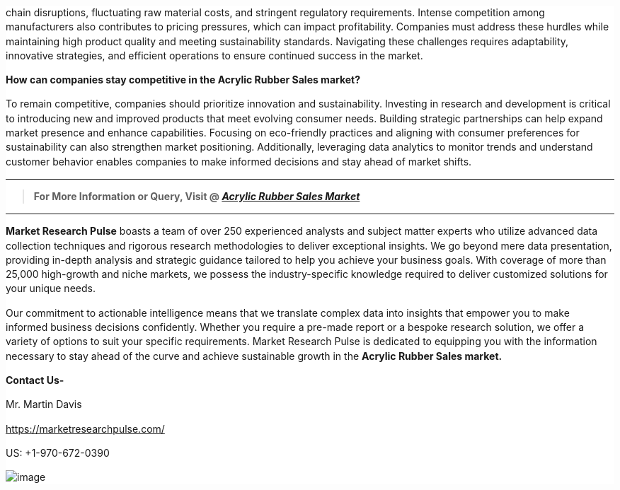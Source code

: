 chain disruptions, fluctuating raw material costs, and stringent regulatory requirements. Intense competition among manufacturers also contributes to pricing pressures, which can impact profitability. Companies must address these hurdles while maintaining high product quality and meeting sustainability standards. Navigating these challenges requires adaptability, innovative strategies, and efficient operations to ensure continued success in the market.</p><p><strong>How can companies stay competitive in the Acrylic Rubber Sales market?</strong></p><p>To remain competitive, companies should prioritize innovation and sustainability. Investing in research and development is critical to introducing new and improved products that meet evolving consumer needs. Building strategic partnerships can help expand market presence and enhance capabilities. Focusing on eco-friendly practices and aligning with consumer preferences for sustainability can also strengthen market positioning. Additionally, leveraging data analytics to monitor trends and understand customer behavior enables companies to make informed decisions and stay ahead of market shifts.</p><hr /><blockquote><p><strong>For More Information or Query, Visit @&nbsp;<em><a href="https://marketresearchpulse.com/report/93242/acrylic-rubber-sales-market?utm_source=Linkedin&utm_medium=0119">Acrylic Rubber Sales Market</a></em></strong></p></blockquote><hr /><p><strong>Market Research Pulse</strong> boasts a team of over 250 experienced analysts and subject matter experts who utilize advanced data collection techniques and rigorous research methodologies to deliver exceptional insights. We go beyond mere data presentation, providing in-depth analysis and strategic guidance tailored to help you achieve your business goals. With coverage of more than 25,000 high-growth and niche markets, we possess the industry-specific knowledge required to deliver customized solutions for your unique needs.</p><p>Our commitment to actionable intelligence means that we translate complex data into insights that empower you to make informed business decisions confidently. Whether you require a pre-made report or a bespoke research solution, we offer a variety of options to suit your specific requirements. Market Research Pulse is dedicated to equipping you with the information necessary to stay ahead of the curve and achieve sustainable growth in the <strong>Acrylic Rubber Sales market.</strong></p><p><strong>Contact Us-</strong></p><p>Mr. Martin Davis</p><p>https://marketresearchpulse.com/</p><p>US: +1-970-672-0390</p>
![image](https://github.com/user-attachments/assets/6ccab53c-6e58-49ae-a2a5-16279e5ed594)
